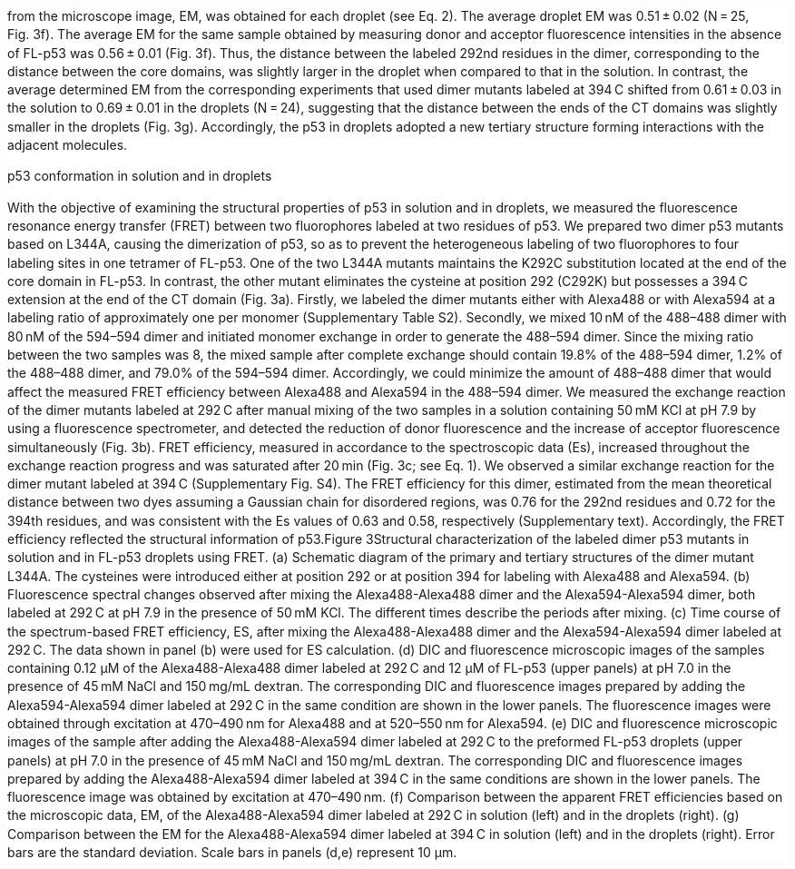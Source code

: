 from the microscope image, EM, was obtained for each droplet (see Eq. 2). The average droplet EM was 0.51 ± 0.02 (N = 25, Fig. 3f). The average EM for the same sample obtained by measuring donor and acceptor fluorescence intensities in the absence of FL-p53 was 0.56 ± 0.01 (Fig. 3f). Thus, the distance between the labeled 292nd residues in the dimer, corresponding to the distance between the core domains, was slightly larger in the droplet when compared to that in the solution. In contrast, the average determined EM from the corresponding experiments that used dimer mutants labeled at 394 C shifted from 0.61 ± 0.03 in the solution to 0.69 ± 0.01 in the droplets (N = 24), suggesting that the distance between the ends of the CT domains was slightly smaller in the droplets (Fig. 3g). Accordingly, the p53 in droplets adopted a new tertiary structure forming interactions with the adjacent molecules.

p53 conformation in solution and in droplets

With the objective of examining the structural properties of p53 in solution and in droplets, we measured the fluorescence resonance energy transfer (FRET) between two fluorophores labeled at two residues of p53. We prepared two dimer p53 mutants based on L344A, causing the dimerization of p53, so as to prevent the heterogeneous labeling of two fluorophores to four labeling sites in one tetramer of FL-p53. One of the two L344A mutants maintains the K292C substitution located at the end of the core domain in FL-p53. In contrast, the other mutant eliminates the cysteine at position 292 (C292K) but possesses a 394 C extension at the end of the CT domain (Fig. 3a). Firstly, we labeled the dimer mutants either with Alexa488 or with Alexa594 at a labeling ratio of approximately one per monomer (Supplementary Table S2). Secondly, we mixed 10 nM of the 488–488 dimer with 80 nM of the 594–594 dimer and initiated monomer exchange in order to generate the 488–594 dimer. Since the mixing ratio between the two samples was 8, the mixed sample after complete exchange should contain 19.8% of the 488–594 dimer, 1.2% of the 488–488 dimer, and 79.0% of the 594–594 dimer. Accordingly, we could minimize the amount of 488–488 dimer that would affect the measured FRET efficiency between Alexa488 and Alexa594 in the 488–594 dimer. We measured the exchange reaction of the dimer mutants labeled at 292 C after manual mixing of the two samples in a solution containing 50 mM KCl at pH 7.9 by using a fluorescence spectrometer, and detected the reduction of donor fluorescence and the increase of acceptor fluorescence simultaneously (Fig. 3b). FRET efficiency, measured in accordance to the spectroscopic data (Es), increased throughout the exchange reaction progress and was saturated after 20 min (Fig. 3c; see Eq. 1). We observed a similar exchange reaction for the dimer mutant labeled at 394 C (Supplementary Fig. S4). The FRET efficiency for this dimer, estimated from the mean theoretical distance between two dyes assuming a Gaussian chain for disordered regions, was 0.76 for the 292nd residues and 0.72 for the 394th residues, and was consistent with the Es values of 0.63 and 0.58, respectively (Supplementary text). Accordingly, the FRET efficiency reflected the structural information of p53.Figure 3Structural characterization of the labeled dimer p53 mutants in solution and in FL-p53 droplets using FRET. (a) Schematic diagram of the primary and tertiary structures of the dimer mutant L344A. The cysteines were introduced either at position 292 or at position 394 for labeling with Alexa488 and Alexa594. (b) Fluorescence spectral changes observed after mixing the Alexa488-Alexa488 dimer and the Alexa594-Alexa594 dimer, both labeled at 292 C at pH 7.9 in the presence of 50 mM KCl. The different times describe the periods after mixing. (c) Time course of the spectrum-based FRET efficiency, ES, after mixing the Alexa488-Alexa488 dimer and the Alexa594-Alexa594 dimer labeled at 292 C. The data shown in panel (b) were used for ES calculation. (d) DIC and fluorescence microscopic images of the samples containing 0.12 μM of the Alexa488-Alexa488 dimer labeled at 292 C and 12 μM of FL-p53 (upper panels) at pH 7.0 in the presence of 45 mM NaCl and 150 mg/mL dextran. The corresponding DIC and fluorescence images prepared by adding the Alexa594-Alexa594 dimer labeled at 292 C in the same condition are shown in the lower panels. The fluorescence images were obtained through excitation at 470–490 nm for Alexa488 and at 520–550 nm for Alexa594. (e) DIC and fluorescence microscopic images of the sample after adding the Alexa488-Alexa594 dimer labeled at 292 C to the preformed FL-p53 droplets (upper panels) at pH 7.0 in the presence of 45 mM NaCl and 150 mg/mL dextran. The corresponding DIC and fluorescence images prepared by adding the Alexa488-Alexa594 dimer labeled at 394 C in the same conditions are shown in the lower panels. The fluorescence image was obtained by excitation at 470–490 nm. (f) Comparison between the apparent FRET efficiencies based on the microscopic data, EM, of the Alexa488-Alexa594 dimer labeled at 292 C in solution (left) and in the droplets (right). (g) Comparison between the EM for the Alexa488-Alexa594 dimer labeled at 394 C in solution (left) and in the droplets (right). Error bars are the standard deviation. Scale bars in panels (d,e) represent 10 μm.
